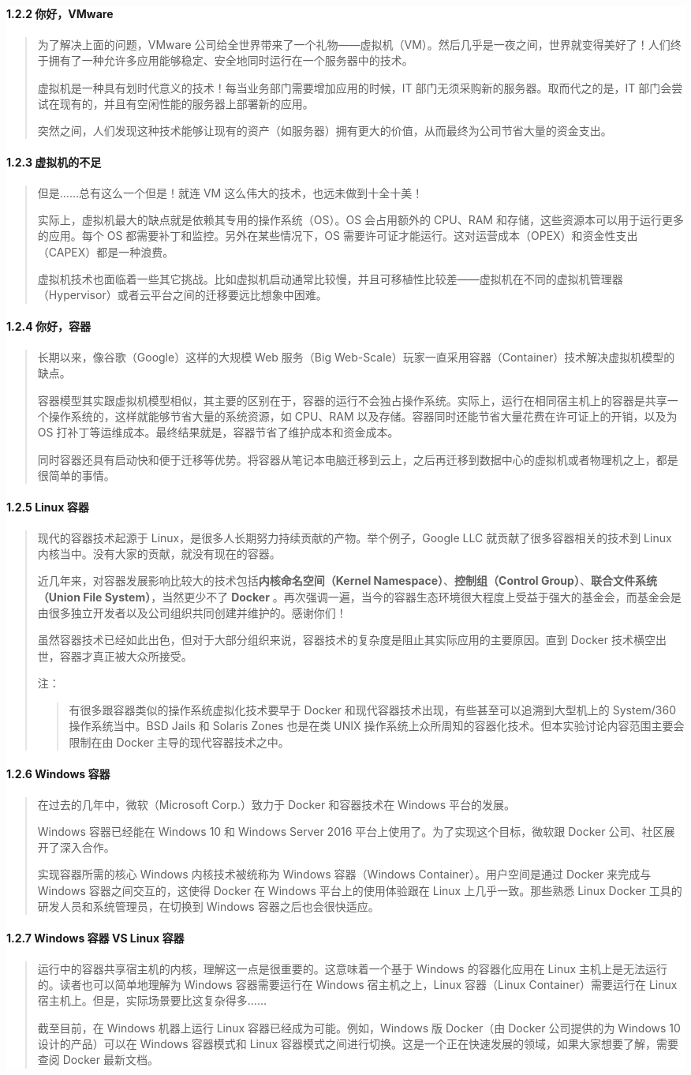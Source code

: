 #### 1.2.2 你好，VMware

> 为了解决上面的问题，VMware 公司给全世界带来了一个礼物——虚拟机（VM）。然后几乎是一夜之间，世界就变得美好了！人们终于拥有了一种允许多应用能够稳定、安全地同时运行在一个服务器中的技术。
>
> 虚拟机是一种具有划时代意义的技术！每当业务部门需要增加应用的时候，IT 部门无须采购新的服务器。取而代之的是，IT 部门会尝试在现有的，并且有空闲性能的服务器上部署新的应用。
>
> 突然之间，人们发现这种技术能够让现有的资产（如服务器）拥有更大的价值，从而最终为公司节省大量的资金支出。

#### 1.2.3 虚拟机的不足

> 但是……总有这么一个但是！就连 VM 这么伟大的技术，也远未做到十全十美！
>
> 实际上，虚拟机最大的缺点就是依赖其专用的操作系统（OS）。OS 会占用额外的 CPU、RAM 和存储，这些资源本可以用于运行更多的应用。每个 OS 都需要补丁和监控。另外在某些情况下，OS 需要许可证才能运行。这对运营成本（OPEX）和资金性支出（CAPEX）都是一种浪费。
>
> 虚拟机技术也面临着一些其它挑战。比如虚拟机启动通常比较慢，并且可移植性比较差——虚拟机在不同的虚拟机管理器（Hypervisor）或者云平台之间的迁移要远比想象中困难。

#### 1.2.4 你好，容器

> 长期以来，像谷歌（Google）这样的大规模 Web 服务（Big Web-Scale）玩家一直采用容器（Container）技术解决虚拟机模型的缺点。
>
> 容器模型其实跟虚拟机模型相似，其主要的区别在于，容器的运行不会独占操作系统。实际上，运行在相同宿主机上的容器是共享一个操作系统的，这样就能够节省大量的系统资源，如 CPU、RAM 以及存储。容器同时还能节省大量花费在许可证上的开销，以及为 OS 打补丁等运维成本。最终结果就是，容器节省了维护成本和资金成本。
>
> 同时容器还具有启动快和便于迁移等优势。将容器从笔记本电脑迁移到云上，之后再迁移到数据中心的虚拟机或者物理机之上，都是很简单的事情。

#### 1.2.5 Linux 容器

> 现代的容器技术起源于 Linux，是很多人长期努力持续贡献的产物。举个例子，Google LLC 就贡献了很多容器相关的技术到 Linux 内核当中。没有大家的贡献，就没有现在的容器。
>
> 近几年来，对容器发展影响比较大的技术包括**内核命名空间（Kernel Namespace）**、**控制组（Control Group）**、**联合文件系统（Union File System）**，当然更少不了 **Docker** 。再次强调一遍，当今的容器生态环境很大程度上受益于强大的基金会，而基金会是由很多独立开发者以及公司组织共同创建并维护的。感谢你们！
>
> 虽然容器技术已经如此出色，但对于大部分组织来说，容器技术的复杂度是阻止其实际应用的主要原因。直到 Docker 技术横空出世，容器才真正被大众所接受。
>
> 注：
>
> > 有很多跟容器类似的操作系统虚拟化技术要早于 Docker 和现代容器技术出现，有些甚至可以追溯到大型机上的 System/360 操作系统当中。BSD Jails 和 Solaris Zones 也是在类 UNIX 操作系统上众所周知的容器化技术。但本实验讨论内容范围主要会限制在由 Docker 主导的现代容器技术之中。

#### 1.2.6 Windows 容器

> 在过去的几年中，微软（Microsoft Corp.）致力于 Docker 和容器技术在 Windows 平台的发展。
>
> Windows 容器已经能在 Windows 10 和 Windows Server 2016 平台上使用了。为了实现这个目标，微软跟 Docker 公司、社区展开了深入合作。
>
> 实现容器所需的核心 Windows 内核技术被统称为 Windows 容器（Windows Container）。用户空间是通过 Docker 来完成与 Windows 容器之间交互的，这使得 Docker 在 Windows 平台上的使用体验跟在 Linux 上几乎一致。那些熟悉 Linux Docker 工具的研发人员和系统管理员，在切换到 Windows 容器之后也会很快适应。

#### 1.2.7 Windows 容器 VS Linux 容器

> 运行中的容器共享宿主机的内核，理解这一点是很重要的。这意味着一个基于 Windows 的容器化应用在 Linux 主机上是无法运行的。读者也可以简单地理解为 Windows 容器需要运行在 Windows 宿主机之上，Linux 容器（Linux Container）需要运行在 Linux 宿主机上。但是，实际场景要比这复杂得多……
>
> 截至目前，在 Windows 机器上运行 Linux 容器已经成为可能。例如，Windows 版 Docker（由 Docker 公司提供的为 Windows 10 设计的产品）可以在 Windows 容器模式和 Linux 容器模式之间进行切换。这是一个正在快速发展的领域，如果大家想要了解，需要查阅 Docker 最新文档。
